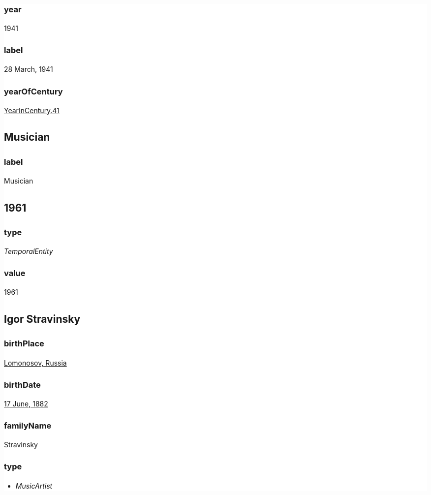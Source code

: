 ### year


1941

### label


28 March, 1941

### yearOfCentury


[YearInCentury.41](#YearInCentury.41)

## Musician

### label


Musician

## 1961

### type


*TemporalEntity*

### value


1961

## Igor Stravinsky

### birthPlace


[Lomonosov, Russia](#Lomonosov-Russia)

### birthDate


[17 June, 1882](#17-June-1882)

### familyName


Stravinsky

### type

 - *MusicArtist*

